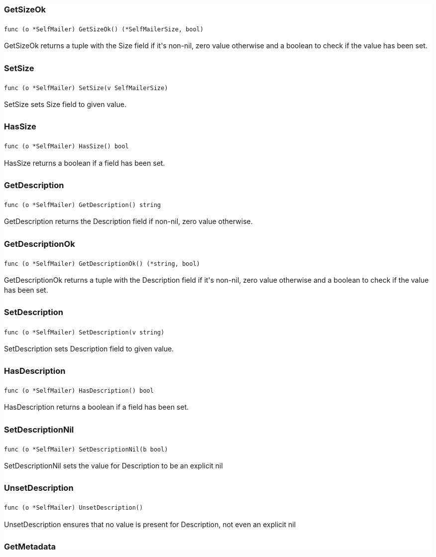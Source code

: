 ### GetSizeOk

`func (o *SelfMailer) GetSizeOk() (*SelfMailerSize, bool)`

GetSizeOk returns a tuple with the Size field if it's non-nil, zero value otherwise
and a boolean to check if the value has been set.

### SetSize

`func (o *SelfMailer) SetSize(v SelfMailerSize)`

SetSize sets Size field to given value.

### HasSize

`func (o *SelfMailer) HasSize() bool`

HasSize returns a boolean if a field has been set.

### GetDescription

`func (o *SelfMailer) GetDescription() string`

GetDescription returns the Description field if non-nil, zero value otherwise.

### GetDescriptionOk

`func (o *SelfMailer) GetDescriptionOk() (*string, bool)`

GetDescriptionOk returns a tuple with the Description field if it's non-nil, zero value otherwise
and a boolean to check if the value has been set.

### SetDescription

`func (o *SelfMailer) SetDescription(v string)`

SetDescription sets Description field to given value.

### HasDescription

`func (o *SelfMailer) HasDescription() bool`

HasDescription returns a boolean if a field has been set.

### SetDescriptionNil

`func (o *SelfMailer) SetDescriptionNil(b bool)`

 SetDescriptionNil sets the value for Description to be an explicit nil

### UnsetDescription
`func (o *SelfMailer) UnsetDescription()`

UnsetDescription ensures that no value is present for Description, not even an explicit nil
### GetMetadata
